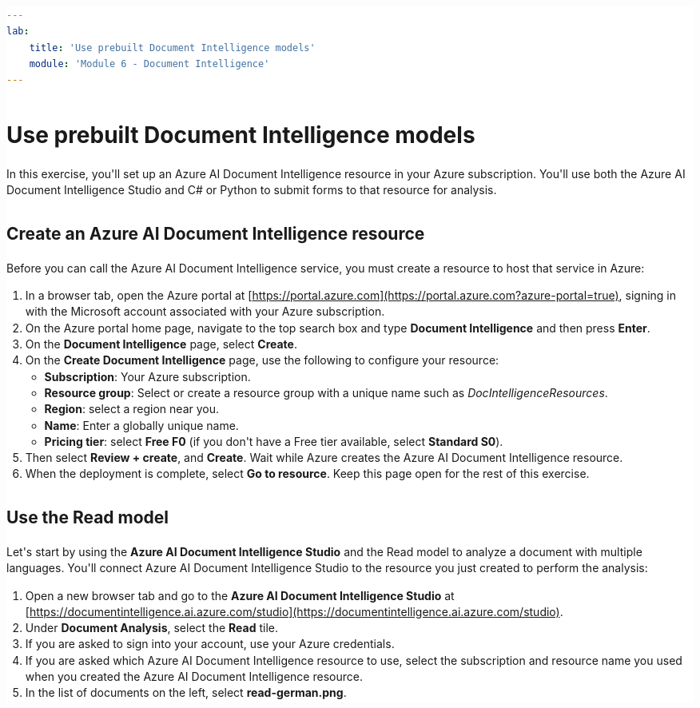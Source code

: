 ```yaml
---
lab:
    title: 'Use prebuilt Document Intelligence models'
    module: 'Module 6 - Document Intelligence'
---
```


# Use prebuilt Document Intelligence models

In this exercise, you'll set up an Azure AI Document Intelligence resource in your Azure subscription. You'll use both the Azure AI Document Intelligence Studio and C# or Python to submit forms to that resource for analysis.

## Create an Azure AI Document Intelligence resource

Before you can call the Azure AI Document Intelligence service, you must create a resource to host that service in Azure:

1. In a browser tab, open the Azure portal at [https://portal.azure.com](https://portal.azure.com?azure-portal=true), signing in with the Microsoft account associated with your Azure subscription.
1. On the Azure portal home page, navigate to the top search box and type **Document Intelligence** and then press **Enter**.
1. On the **Document Intelligence** page, select **Create**.
1. On the **Create Document Intelligence** page, use the following to configure your resource:
    - **Subscription**: Your Azure subscription.
    - **Resource group**: Select or create a resource group with a unique name such as *DocIntelligenceResources*.
    - **Region**: select a region near you.
    - **Name**: Enter a globally unique name.
    - **Pricing tier**: select **Free F0** (if you don't have a Free tier available, select **Standard S0**).
1. Then select **Review + create**, and **Create**. Wait while Azure creates the Azure AI Document Intelligence resource.
1. When the deployment is complete, select **Go to resource**. Keep this page open for the rest of this exercise.

## Use the Read model

Let's start by using the **Azure AI Document Intelligence Studio** and the Read model to analyze a document with multiple languages. You'll connect Azure AI Document Intelligence Studio to the resource you just created to perform the analysis:

1. Open a new browser tab and go to the **Azure AI Document Intelligence Studio** at [https://documentintelligence.ai.azure.com/studio](https://documentintelligence.ai.azure.com/studio).
1. Under **Document Analysis**, select the **Read** tile.
1. If you are asked to sign into your account, use your Azure credentials.
1. If you are asked which Azure AI Document Intelligence resource to use, select the subscription and resource name you used when you created the Azure AI Document Intelligence resource.
1. In the list of documents on the left, select **read-german.png**.
